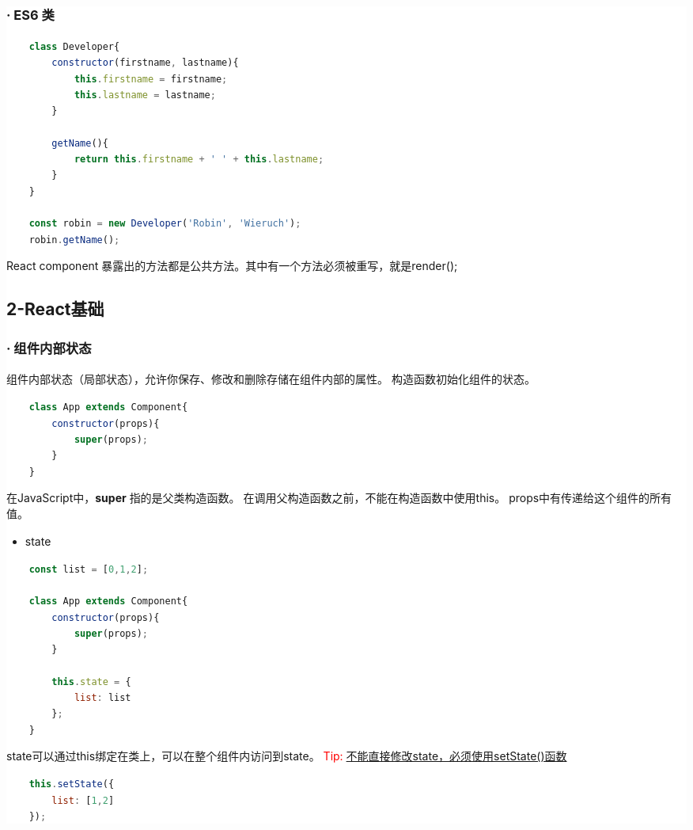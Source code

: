 ### · ES6 类
```javascript
    class Developer{
        constructor(firstname, lastname){
            this.firstname = firstname;
            this.lastname = lastname;
        }

        getName(){
            return this.firstname + ' ' + this.lastname;
        }
    }

    const robin = new Developer('Robin', 'Wieruch');
    robin.getName();
```

React component 暴露出的方法都是公共方法。其中有一个方法必须被重写，就是render();


## 2-React基础
### · 组件内部状态
组件内部状态（局部状态），允许你保存、修改和删除存储在组件内部的属性。
构造函数初始化组件的状态。
```javascript
    class App extends Component{
        constructor(props){
            super(props);
        }
    }
```
在JavaScript中，__super__ 指的是父类构造函数。
在调用父构造函数之前，不能在构造函数中使用this。
props中有传递给这个组件的所有值。

- state
```javascript
    const list = [0,1,2];

    class App extends Component{
        constructor(props){
            super(props);
        }

        this.state = {
            list: list
        };
    }
```
state可以通过this绑定在类上，可以在整个组件内访问到state。
<font color="red">Tip:</font> <u>不能直接修改state，必须使用setState()函数</u>
```javascript
    this.setState({
        list: [1,2]
    });
```
